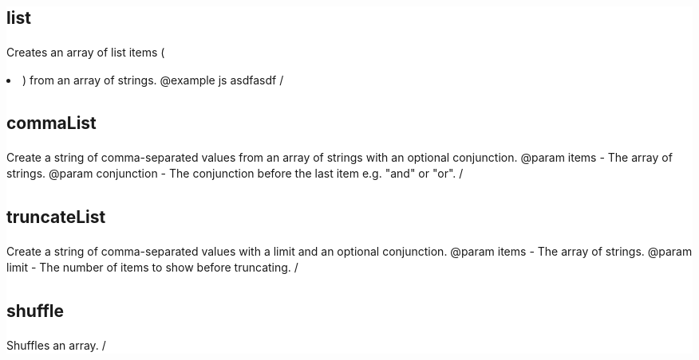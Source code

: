 ## list
Creates an array of list items (<li>) from an array of strings. @example js asdfasdf /

```js [js]

```

```js [template]

```

```html [preview]

```

## commaList
Create a string of comma-separated values from an array of strings with an optional conjunction. @param items - The array of strings. @param conjunction - The conjunction before the last item e.g. "and" or "or". /

```js [js]

```

```js [template]

```

```html [preview]

```

## truncateList
Create a string of comma-separated values with a limit and an optional conjunction. @param items - The array of strings. @param limit - The number of items to show before truncating. /

```js [js]

```

```js [template]

```

```html [preview]

```

## shuffle
Shuffles an array. /

```js [js]

```

```js [template]

```
